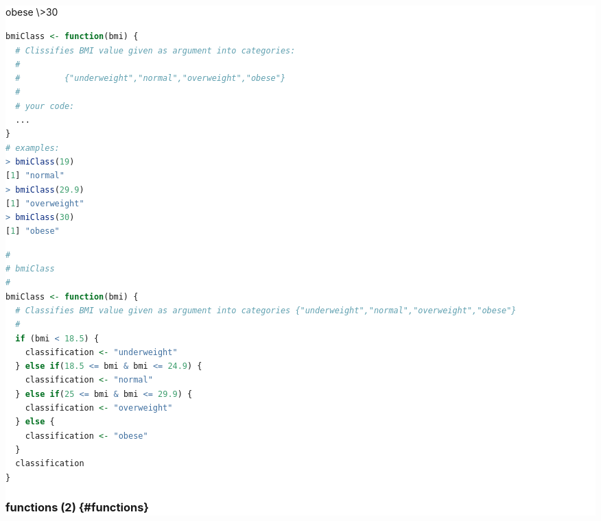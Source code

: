 <td style='background-color: #f7f7f7; border-bottom: 2px solid grey; text-align: center;'>obese</td>
<td style='background-color: #f7f7f7; border-bottom: 2px solid grey; text-align: center;'>\>30</td>
</tr>
</tbody>
</table>
</center>




```r
bmiClass <- function(bmi) {
  # Clissifies BMI value given as argument into categories:
  #
  #         {"underweight","normal","overweight","obese"}
  #
  # your code: 
  ...
}  
# examples:
> bmiClass(19)
[1] "normal"
> bmiClass(29.9)
[1] "overweight"
> bmiClass(30)
[1] "obese"
```



```r
#
# bmiClass 
#
bmiClass <- function(bmi) {
  # Classifies BMI value given as argument into categories {"underweight","normal","overweight","obese"}
  #
  if (bmi < 18.5) {
    classification <- "underweight"
  } else if(18.5 <= bmi & bmi <= 24.9) {
    classification <- "normal"
  } else if(25 <= bmi & bmi <= 29.9) {
    classification <- "overweight"
  } else {
    classification <- "obese"
  }  
  classification
}
```

  
  
  

### functions (2)  {#functions}
